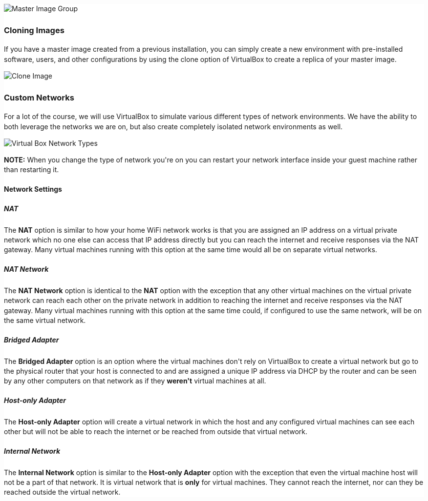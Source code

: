 ![Master Image Group](https://github.com/devleague/cyber-security-curriculum/raw/11ae76faf19569b724417ad4faf39a9a3386eb90/Exercises/img/vb-master-group.png)

### Cloning Images
If you have a master image created from a previous installation, you can simply create a new environment with pre-installed software, users, and other configurations by using the clone option of VirtualBox to create a replica of your master image.

![Clone Image](https://github.com/devleague/cyber-security-curriculum/raw/11ae76faf19569b724417ad4faf39a9a3386eb90/Exercises/img/vb-clone-image.png)


### Custom Networks
For a lot of the course, we will use VirtualBox to simulate various different types of network environments. We have the ability to both leverage the networks we are on, but also create completely isolated network environments as well.

![Virtual Box Network Types](https://github.com/devleague/cyber-security-curriculum/raw/11ae76faf19569b724417ad4faf39a9a3386eb90/Exercises/img/vb-network-types.png)

**NOTE:** When you change the type of network you're on you can restart your network interface inside your guest machine rather than restarting it.

#### Network Settings

##### NAT
The **NAT** option is similar to how your home WiFi network works is that you are assigned an IP address on a virtual private network which no one else can access that IP address directly but you can reach the internet and receive responses via the NAT gateway. Many virtual machines running with this option at the same time would all be on separate virtual networks.

##### NAT Network
The **NAT Network** option is identical to the **NAT** option with the exception that any other virtual machines on the virtual private network can reach each other on the private network in addition to reaching the internet and receive responses via the NAT gateway. Many virtual machines running with this option at the same time could, if configured to use the same network, will be on the same virtual network.

##### Bridged Adapter
The **Bridged Adapter** option is an option where the virtual machines don't rely on VirtualBox to create a virtual network but go to the physical router that your host is connected to and are assigned a unique IP address via DHCP by the router and can be seen by any other computers on that network as if they **weren't** virtual machines at all.

##### Host-only Adapter
The **Host-only Adapter** option will create a virtual network in which the host and any configured virtual machines can see each other but will not be able to reach the internet or be reached from outside that virtual network.

##### Internal Network
The **Internal Network** option is similar to the **Host-only Adapter** option with the exception that even the virtual machine host will not be a part of that network. It is virtual network that is **only** for virtual machines. They cannot reach the internet, nor can they be reached outside the virtual network.
